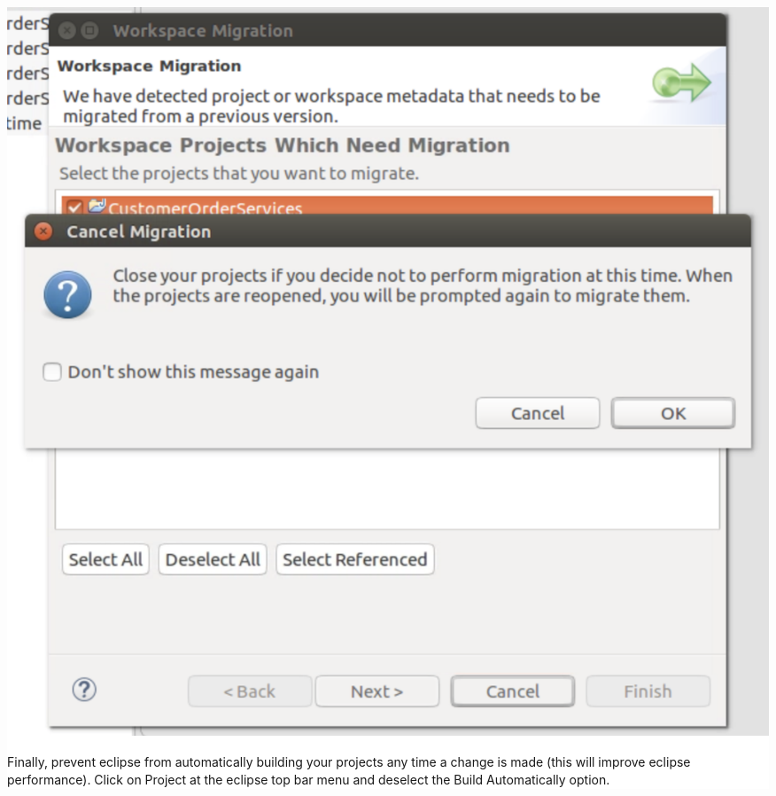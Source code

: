 ![Source migration 65](/static/imgs/toLiberty/Source65.png)

Finally, prevent eclipse from automatically building your projects any time a change is made (this will improve eclipse performance). Click on Project at the eclipse top bar menu and deselect the Build Automatically option.
